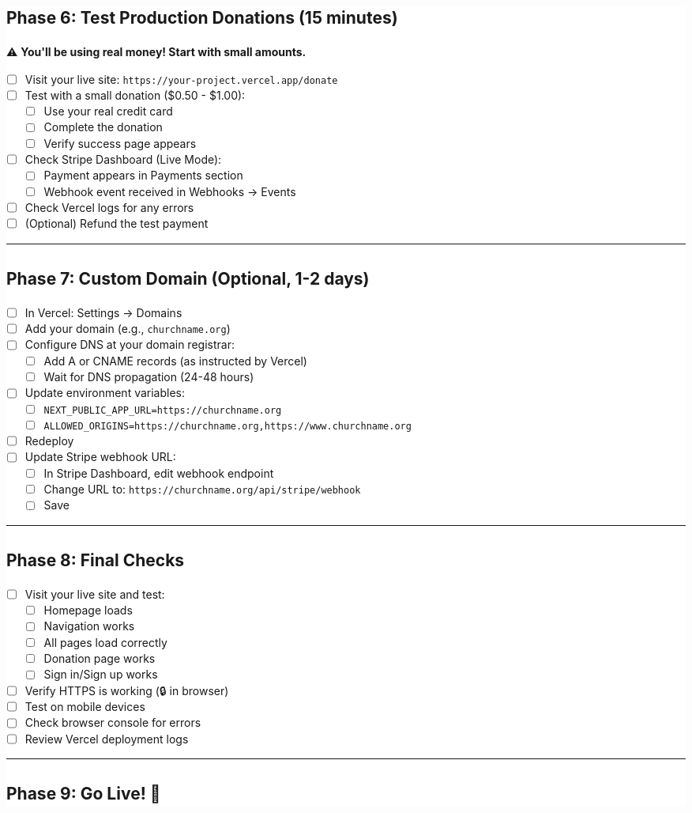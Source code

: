 
## Phase 6: Test Production Donations (15 minutes)

⚠️ **You'll be using real money! Start with small amounts.**

- [ ] Visit your live site: `https://your-project.vercel.app/donate`
- [ ] Test with a small donation ($0.50 - $1.00):
  - [ ] Use your real credit card
  - [ ] Complete the donation
  - [ ] Verify success page appears
- [ ] Check Stripe Dashboard (Live Mode):
  - [ ] Payment appears in Payments section
  - [ ] Webhook event received in Webhooks → Events
- [ ] Check Vercel logs for any errors
- [ ] (Optional) Refund the test payment

---

## Phase 7: Custom Domain (Optional, 1-2 days)

- [ ] In Vercel: Settings → Domains
- [ ] Add your domain (e.g., `churchname.org`)
- [ ] Configure DNS at your domain registrar:
  - [ ] Add A or CNAME records (as instructed by Vercel)
  - [ ] Wait for DNS propagation (24-48 hours)
- [ ] Update environment variables:
  - [ ] `NEXT_PUBLIC_APP_URL=https://churchname.org`
  - [ ] `ALLOWED_ORIGINS=https://churchname.org,https://www.churchname.org`
- [ ] Redeploy
- [ ] Update Stripe webhook URL:
  - [ ] In Stripe Dashboard, edit webhook endpoint
  - [ ] Change URL to: `https://churchname.org/api/stripe/webhook`
  - [ ] Save

---

## Phase 8: Final Checks

- [ ] Visit your live site and test:
  - [ ] Homepage loads
  - [ ] Navigation works
  - [ ] All pages load correctly
  - [ ] Donation page works
  - [ ] Sign in/Sign up works
- [ ] Verify HTTPS is working (🔒 in browser)
- [ ] Test on mobile devices
- [ ] Check browser console for errors
- [ ] Review Vercel deployment logs

---

## Phase 9: Go Live! 🎉
